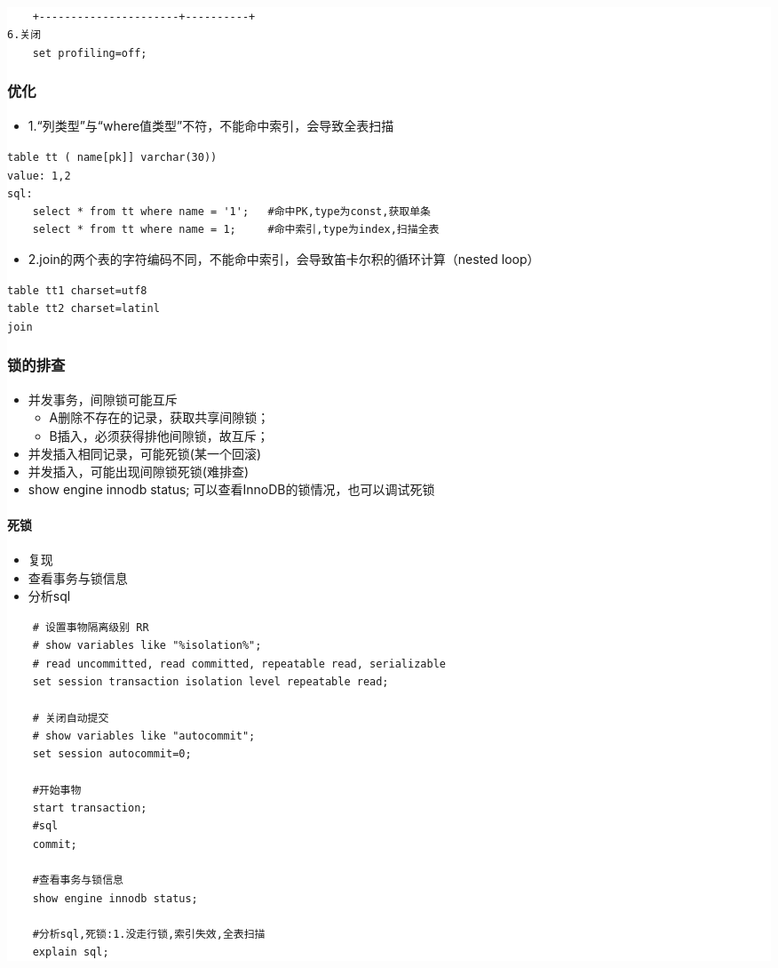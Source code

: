		+----------------------+----------+
	6.关闭
		set profiling=off;	

### 优化
* 1.“列类型”与“where值类型”不符，不能命中索引，会导致全表扫描
~~~
table tt ( name[pk]] varchar(30))
value: 1,2
sql:
    select * from tt where name = '1';   #命中PK,type为const,获取单条
    select * from tt where name = 1;     #命中索引,type为index,扫描全表
~~~

* 2.join的两个表的字符编码不同，不能命中索引，会导致笛卡尔积的循环计算（nested loop）
~~~
table tt1 charset=utf8
table tt2 charset=latinl
join
~~~

### 锁的排查
* 并发事务，间隙锁可能互斥
    * A删除不存在的记录，获取共享间隙锁；
    * B插入，必须获得排他间隙锁，故互斥；
* 并发插入相同记录，可能死锁(某一个回滚)
* 并发插入，可能出现间隙锁死锁(难排查)
* show engine innodb status; 可以查看InnoDB的锁情况，也可以调试死锁
#### 死锁
* 复现
* 查看事务与锁信息
* 分析sql
~~~
    # 设置事物隔离级别 RR
    # show variables like "%isolation%";
    # read uncommitted, read committed, repeatable read, serializable     
    set session transaction isolation level repeatable read;
    
    # 关闭自动提交
    # show variables like "autocommit";
    set session autocommit=0;
    
    #开始事物
    start transaction;
    #sql
    commit;
    
    #查看事务与锁信息
    show engine innodb status;

    #分析sql,死锁:1.没走行锁,索引失效,全表扫描
    explain sql;
~~~
